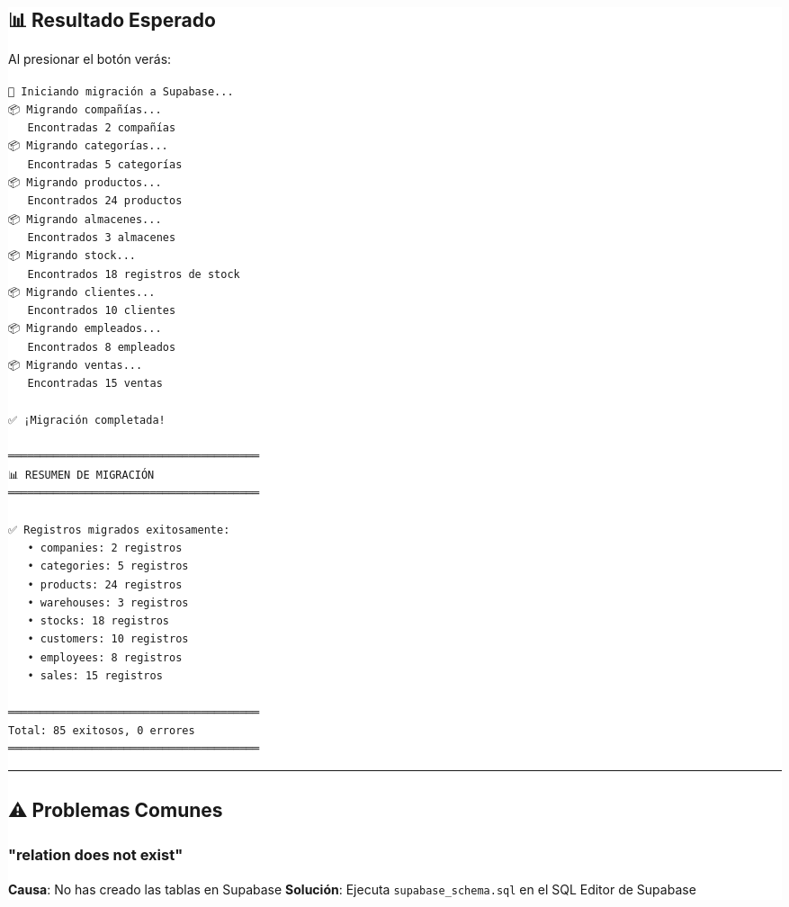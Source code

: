 
## 📊 Resultado Esperado

Al presionar el botón verás:

```
🚀 Iniciando migración a Supabase...
📦 Migrando compañías...
   Encontradas 2 compañías
📦 Migrando categorías...
   Encontradas 5 categorías
📦 Migrando productos...
   Encontrados 24 productos
📦 Migrando almacenes...
   Encontrados 3 almacenes
📦 Migrando stock...
   Encontrados 18 registros de stock
📦 Migrando clientes...
   Encontrados 10 clientes
📦 Migrando empleados...
   Encontrados 8 empleados
📦 Migrando ventas...
   Encontradas 15 ventas

✅ ¡Migración completada!

═══════════════════════════════════════
📊 RESUMEN DE MIGRACIÓN
═══════════════════════════════════════

✅ Registros migrados exitosamente:
   • companies: 2 registros
   • categories: 5 registros
   • products: 24 registros
   • warehouses: 3 registros
   • stocks: 18 registros
   • customers: 10 registros
   • employees: 8 registros
   • sales: 15 registros

═══════════════════════════════════════
Total: 85 exitosos, 0 errores
═══════════════════════════════════════
```

---

## ⚠️ Problemas Comunes

### **"relation does not exist"**
**Causa**: No has creado las tablas en Supabase
**Solución**: Ejecuta `supabase_schema.sql` en el SQL Editor de Supabase
